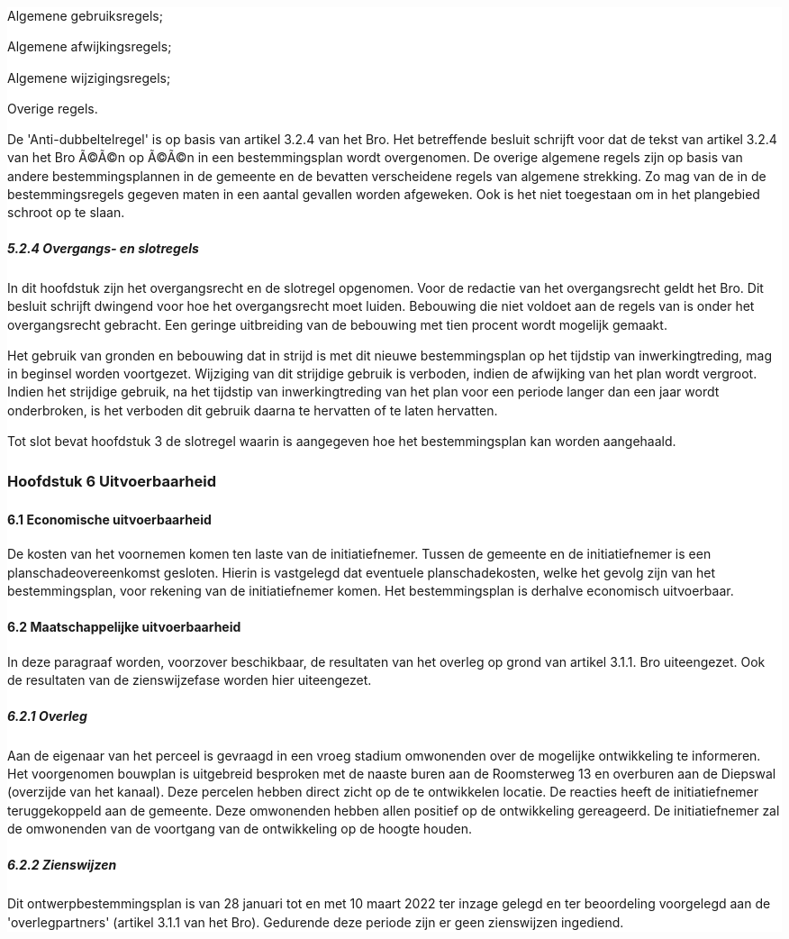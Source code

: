 Algemene gebruiksregels;

Algemene afwijkingsregels;

Algemene wijzigingsregels;

Overige regels.

De 'Anti\-dubbeltelregel' is op basis van artikel 3\.2\.4 van het Bro. Het betreffende besluit schrijft voor dat de tekst van artikel 3\.2\.4 van het Bro Ã©Ã©n op Ã©Ã©n in een bestemmingsplan wordt overgenomen. De overige algemene regels zijn op basis van andere bestemmingsplannen in de gemeente en de bevatten verscheidene regels van algemene strekking. Zo mag van de in de bestemmingsregels gegeven maten in een aantal gevallen worden afgeweken. Ook is het niet toegestaan om in het plangebied schroot op te slaan.

##### 5\.2\.4 Overgangs\- en slotregels

In dit hoofdstuk zijn het overgangsrecht en de slotregel opgenomen. Voor de redactie van het overgangsrecht geldt het Bro. Dit besluit schrijft dwingend voor hoe het overgangsrecht moet luiden. Bebouwing die niet voldoet aan de regels van is onder het overgangsrecht gebracht. Een geringe uitbreiding van de bebouwing met tien procent wordt mogelijk gemaakt.

Het gebruik van gronden en bebouwing dat in strijd is met dit nieuwe bestemmingsplan op het tijdstip van inwerkingtreding, mag in beginsel worden voortgezet. Wijziging van dit strijdige gebruik is verboden, indien de afwijking van het plan wordt vergroot. Indien het strijdige gebruik, na het tijdstip van inwerkingtreding van het plan voor een periode langer dan een jaar wordt onderbroken, is het verboden dit gebruik daarna te hervatten of te laten hervatten.

Tot slot bevat hoofdstuk 3 de slotregel waarin is aangegeven hoe het bestemmingsplan kan worden aangehaald.

### Hoofdstuk 6 Uitvoerbaarheid

#### 6\.1 Economische uitvoerbaarheid

De kosten van het voornemen komen ten laste van de initiatiefnemer. Tussen de gemeente en de initiatiefnemer is een planschadeovereenkomst gesloten. Hierin is vastgelegd dat eventuele planschadekosten, welke het gevolg zijn van het bestemmingsplan, voor rekening van de initiatiefnemer komen. Het bestemmingsplan is derhalve economisch uitvoerbaar.

#### 6\.2 Maatschappelijke uitvoerbaarheid

In deze paragraaf worden, voorzover beschikbaar, de resultaten van het overleg op grond van artikel 3\.1\.1\. Bro uiteengezet. Ook de resultaten van de zienswijzefase worden hier uiteengezet.

##### 6\.2\.1 Overleg

Aan de eigenaar van het perceel is gevraagd in een vroeg stadium omwonenden over de mogelijke ontwikkeling te informeren. Het voorgenomen bouwplan is uitgebreid besproken met de naaste buren aan de Roomsterweg 13 en overburen aan de Diepswal (overzijde van het kanaal). Deze percelen hebben direct zicht op de te ontwikkelen locatie. De reacties heeft de initiatiefnemer teruggekoppeld aan de gemeente. Deze omwonenden hebben allen positief op de ontwikkeling gereageerd. De initiatiefnemer zal de omwonenden van de voortgang van de ontwikkeling op de hoogte houden.

##### 6\.2\.2 Zienswijzen

Dit ontwerpbestemmingsplan is van 28 januari tot en met 10 maart 2022 ter inzage gelegd en ter beoordeling voorgelegd aan de 'overlegpartners' (artikel 3\.1\.1 van het Bro). Gedurende deze periode zijn er geen zienswijzen ingediend.